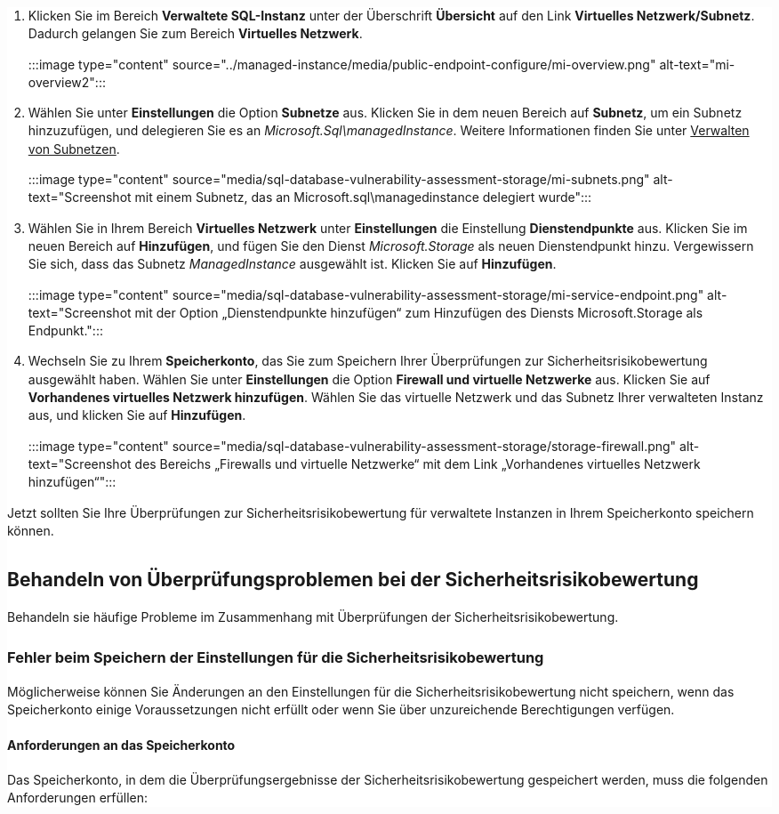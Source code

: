 1. Klicken Sie im Bereich **Verwaltete SQL-Instanz** unter der Überschrift **Übersicht** auf den Link **Virtuelles Netzwerk/Subnetz**. Dadurch gelangen Sie zum Bereich **Virtuelles Netzwerk**.

   :::image type="content" source="../managed-instance/media/public-endpoint-configure/mi-overview.png" alt-text="mi-overview2":::

1. Wählen Sie unter **Einstellungen** die Option **Subnetze** aus. Klicken Sie in dem neuen Bereich auf **Subnetz**, um ein Subnetz hinzuzufügen, und delegieren Sie es an *Microsoft.Sql\managedInstance*. Weitere Informationen finden Sie unter [Verwalten von Subnetzen](../../virtual-network/virtual-network-manage-subnet.md).

   :::image type="content" source="media/sql-database-vulnerability-assessment-storage/mi-subnets.png" alt-text="Screenshot mit einem Subnetz, das an Microsoft.sql\managedinstance delegiert wurde":::

1. Wählen Sie in Ihrem Bereich **Virtuelles Netzwerk** unter **Einstellungen** die Einstellung **Dienstendpunkte** aus. Klicken Sie im neuen Bereich auf **Hinzufügen**, und fügen Sie den Dienst *Microsoft.Storage* als neuen Dienstendpunkt hinzu. Vergewissern Sie sich, dass das Subnetz *ManagedInstance* ausgewählt ist. Klicken Sie auf **Hinzufügen**.

   :::image type="content" source="media/sql-database-vulnerability-assessment-storage/mi-service-endpoint.png" alt-text="Screenshot mit der Option „Dienstendpunkte hinzufügen“ zum Hinzufügen des Diensts Microsoft.Storage als Endpunkt.":::

1. Wechseln Sie zu Ihrem **Speicherkonto**, das Sie zum Speichern Ihrer Überprüfungen zur Sicherheitsrisikobewertung ausgewählt haben. Wählen Sie unter **Einstellungen** die Option **Firewall und virtuelle Netzwerke** aus. Klicken Sie auf **Vorhandenes virtuelles Netzwerk hinzufügen**. Wählen Sie das virtuelle Netzwerk und das Subnetz Ihrer verwalteten Instanz aus, und klicken Sie auf **Hinzufügen**.

   :::image type="content" source="media/sql-database-vulnerability-assessment-storage/storage-firewall.png" alt-text="Screenshot des Bereichs „Firewalls und virtuelle Netzwerke“ mit dem Link „Vorhandenes virtuelles Netzwerk hinzufügen“":::

Jetzt sollten Sie Ihre Überprüfungen zur Sicherheitsrisikobewertung für verwaltete Instanzen in Ihrem Speicherkonto speichern können.

## <a name="troubleshoot-vulnerability-assessment-scan-related-issues"></a>Behandeln von Überprüfungsproblemen bei der Sicherheitsrisikobewertung 

Behandeln sie häufige Probleme im Zusammenhang mit Überprüfungen der Sicherheitsrisikobewertung.

### <a name="failure-to-save-vulnerability-assessment-settings"></a>Fehler beim Speichern der Einstellungen für die Sicherheitsrisikobewertung

Möglicherweise können Sie Änderungen an den Einstellungen für die Sicherheitsrisikobewertung nicht speichern, wenn das Speicherkonto einige Voraussetzungen nicht erfüllt oder wenn Sie über unzureichende Berechtigungen verfügen.

#### <a name="storage-account-requirements"></a>Anforderungen an das Speicherkonto

Das Speicherkonto, in dem die Überprüfungsergebnisse der Sicherheitsrisikobewertung gespeichert werden, muss die folgenden Anforderungen erfüllen:
